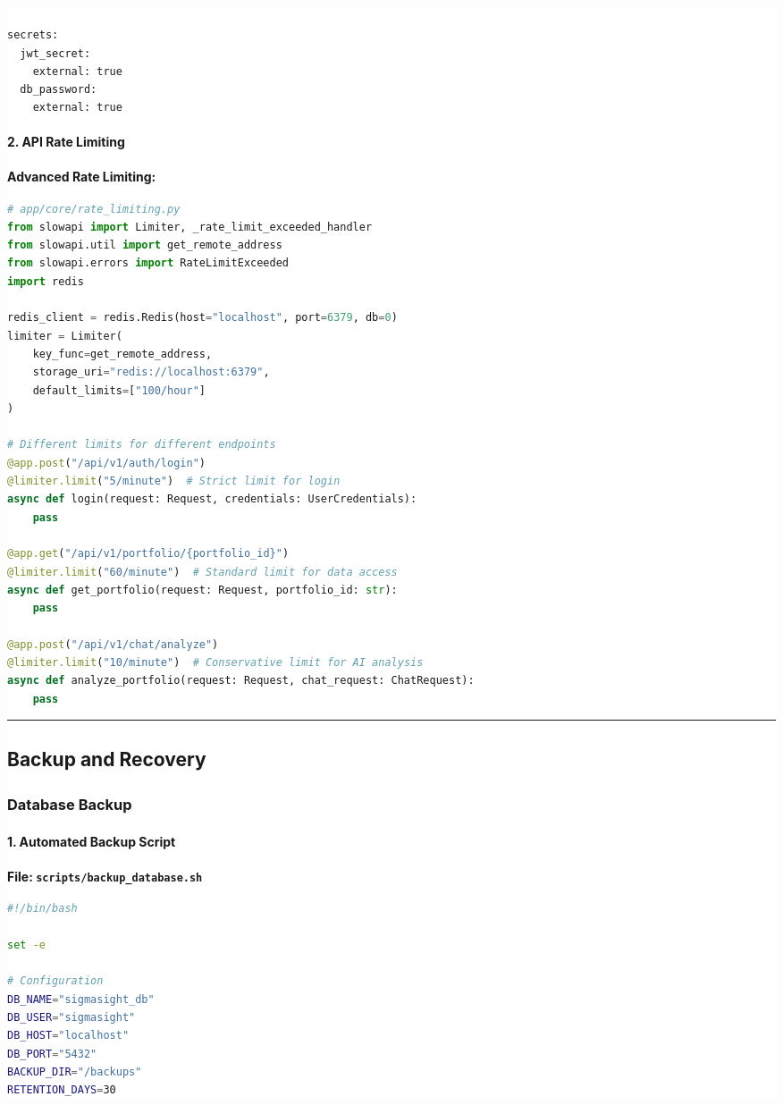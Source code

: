```bash

secrets:
  jwt_secret:
    external: true
  db_password:
    external: true
```

#### 2. API Rate Limiting

**Advanced Rate Limiting:**
```python
# app/core/rate_limiting.py
from slowapi import Limiter, _rate_limit_exceeded_handler
from slowapi.util import get_remote_address
from slowapi.errors import RateLimitExceeded
import redis

redis_client = redis.Redis(host="localhost", port=6379, db=0)
limiter = Limiter(
    key_func=get_remote_address,
    storage_uri="redis://localhost:6379",
    default_limits=["100/hour"]
)

# Different limits for different endpoints
@app.post("/api/v1/auth/login")
@limiter.limit("5/minute")  # Strict limit for login
async def login(request: Request, credentials: UserCredentials):
    pass

@app.get("/api/v1/portfolio/{portfolio_id}")
@limiter.limit("60/minute")  # Standard limit for data access
async def get_portfolio(request: Request, portfolio_id: str):
    pass

@app.post("/api/v1/chat/analyze")
@limiter.limit("10/minute")  # Conservative limit for AI analysis
async def analyze_portfolio(request: Request, chat_request: ChatRequest):
    pass
```

---

## Backup and Recovery

### Database Backup

#### 1. Automated Backup Script

**File: `scripts/backup_database.sh`**
```bash
#!/bin/bash

set -e

# Configuration
DB_NAME="sigmasight_db"
DB_USER="sigmasight"
DB_HOST="localhost"
DB_PORT="5432"
BACKUP_DIR="/backups"
RETENTION_DAYS=30

```